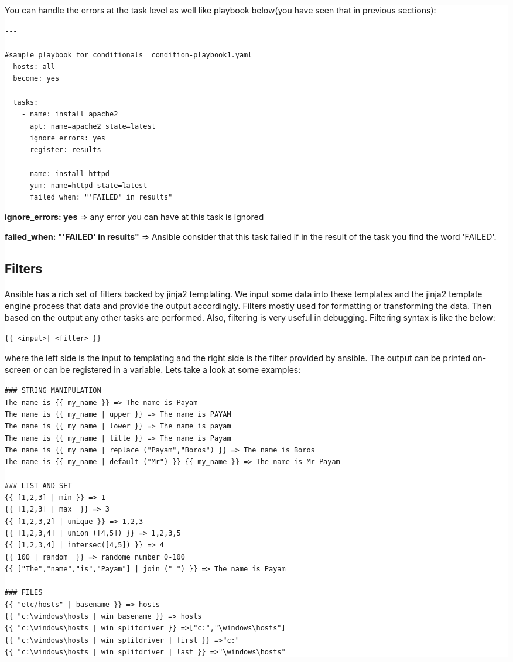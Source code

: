  You can handle the errors at the task level as well like playbook  below\(you have seen that in previous sections\):

```text
---

#sample playbook for conditionals  condition-playbook1.yaml
- hosts: all
  become: yes

  tasks:
    - name: install apache2
      apt: name=apache2 state=latest
      ignore_errors: yes
      register: results

    - name: install httpd
      yum: name=httpd state=latest
      failed_when: "'FAILED' in results"
```

 **ignore\_errors: yes** =&gt; any error you can have at this task is ignored

**failed\_when: "'FAILED' in results"** =&gt; Ansible consider that this task failed if in the result of the task you find the word 'FAILED'.

## Filters 

Ansible has a rich set of filters backed by jinja2 templating. We input some data into these templates and the jinja2 template engine process that data and provide the output accordingly. Filters mostly used for formatting or transforming the data. Then based on the output any other tasks are performed. Also, filtering is very useful in debugging. Filtering syntax is like the below:

```text
{{ <input>| <filter> }}
```

where the left side is the input to templating and the right side is the filter provided by ansible. The output can be printed on-screen or can be registered in a variable. Lets take a look at some examples:

```text
### STRING MANIPULATION
The name is {{ my_name }} => The name is Payam
The name is {{ my_name | upper }} => The name is PAYAM
The name is {{ my_name | lower }} => The name is payam
The name is {{ my_name | title }} => The name is Payam
The name is {{ my_name | replace ("Payam","Boros") }} => The name is Boros 
The name is {{ my_name | default ("Mr") }} {{ my_name }} => The name is Mr Payam 

### LIST AND SET
{{ [1,2,3] | min }} => 1
{{ [1,2,3] | max  }} => 3
{{ [1,2,3,2] | unique }} => 1,2,3
{{ [1,2,3,4] | union ([4,5]) }} => 1,2,3,5
{{ [1,2,3,4] | intersec([4,5]) }} => 4
{{ 100 | random  }} => randome number 0-100
{{ ["The","name","is","Payam"] | join (" ") }} => The name is Payam

### FILES
{{ "etc/hosts" | basename }} => hosts
{{ "c:\windows\hosts | win_basename }} => hosts
{{ "c:\windows\hosts | win_splitdriver }} =>["c:","\windows\hosts"]
{{ "c:\windows\hosts | win_splitdriver | first }} =>"c:"
{{ "c:\windows\hosts | win_splitdriver | last }} =>"\windows\hosts"

```

